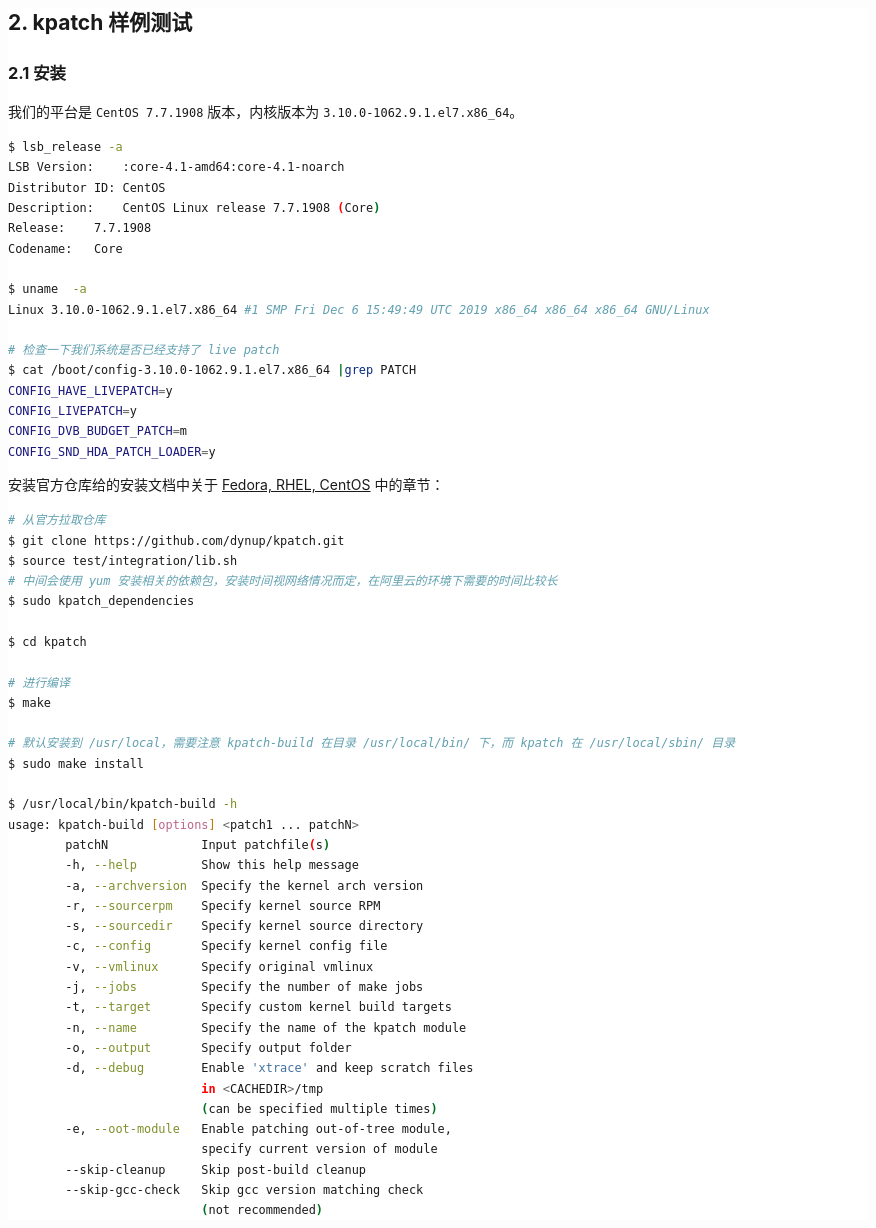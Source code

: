 ## 2. kpatch 样例测试

### 2.1 安装

我们的平台是 `CentOS 7.7.1908` 版本，内核版本为 `3.10.0-1062.9.1.el7.x86_64`。

```bash
$ lsb_release -a
LSB Version:	:core-4.1-amd64:core-4.1-noarch
Distributor ID:	CentOS
Description:	CentOS Linux release 7.7.1908 (Core)
Release:	7.7.1908
Codename:	Core

$ uname  -a
Linux 3.10.0-1062.9.1.el7.x86_64 #1 SMP Fri Dec 6 15:49:49 UTC 2019 x86_64 x86_64 x86_64 GNU/Linux

# 检查一下我们系统是否已经支持了 live patch
$ cat /boot/config-3.10.0-1062.9.1.el7.x86_64 |grep PATCH
CONFIG_HAVE_LIVEPATCH=y
CONFIG_LIVEPATCH=y
CONFIG_DVB_BUDGET_PATCH=m
CONFIG_SND_HDA_PATCH_LOADER=y
```

安装官方仓库给的安装文档中关于 [Fedora, RHEL, CentOS](https://github.com/dynup/kpatch#fedora-rhel-centos) 中的章节：

```bash
# 从官方拉取仓库
$ git clone https://github.com/dynup/kpatch.git
$ source test/integration/lib.sh
# 中间会使用 yum 安装相关的依赖包，安装时间视网络情况而定，在阿里云的环境下需要的时间比较长
$ sudo kpatch_dependencies

$ cd kpatch 

# 进行编译
$ make

# 默认安装到 /usr/local，需要注意 kpatch-build 在目录 /usr/local/bin/ 下，而 kpatch 在 /usr/local/sbin/ 目录
$ sudo make install

$ /usr/local/bin/kpatch-build -h
usage: kpatch-build [options] <patch1 ... patchN>
		patchN             Input patchfile(s)
		-h, --help         Show this help message
		-a, --archversion  Specify the kernel arch version
		-r, --sourcerpm    Specify kernel source RPM
		-s, --sourcedir    Specify kernel source directory
		-c, --config       Specify kernel config file
		-v, --vmlinux      Specify original vmlinux
		-j, --jobs         Specify the number of make jobs
		-t, --target       Specify custom kernel build targets
		-n, --name         Specify the name of the kpatch module
		-o, --output       Specify output folder
		-d, --debug        Enable 'xtrace' and keep scratch files
		                   in <CACHEDIR>/tmp
		                   (can be specified multiple times)
		-e, --oot-module   Enable patching out-of-tree module,
		                   specify current version of module
		--skip-cleanup     Skip post-build cleanup
		--skip-gcc-check   Skip gcc version matching check
		                   (not recommended)
```
